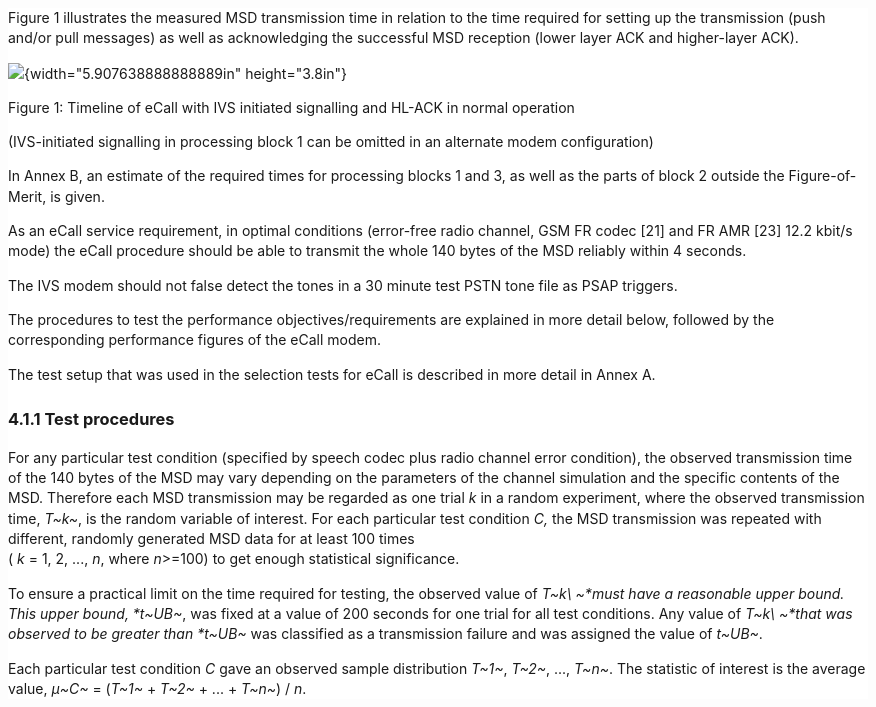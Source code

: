 Figure 1 illustrates the measured MSD transmission time in relation to
the time required for setting up the transmission (push and/or pull
messages) as well as acknowledging the successful MSD reception (lower
layer ACK and higher-layer ACK).

![](media/image3.wmf){width="5.907638888888889in" height="3.8in"}

Figure 1: Timeline of eCall with IVS initiated signalling and HL-ACK in
normal operation

(IVS-initiated signalling in processing block 1 can be omitted in an
alternate modem configuration)

In Annex B, an estimate of the required times for processing blocks 1
and 3, as well as the parts of block 2 outside the Figure-of-Merit, is
given.

As an eCall service requirement, in optimal conditions (error-free radio
channel, GSM FR codec \[21\] and FR AMR \[23\] 12.2 kbit/s mode) the
eCall procedure should be able to transmit the whole 140 bytes of the
MSD reliably within 4 seconds.

The IVS modem should not false detect the tones in a 30 minute test PSTN
tone file as PSAP triggers.

The procedures to test the performance objectives/requirements are
explained in more detail below, followed by the corresponding
performance figures of the eCall modem.

The test setup that was used in the selection tests for eCall is
described in more detail in Annex A.

### 4.1.1 Test procedures

For any particular test condition (specified by speech codec plus radio
channel error condition), the observed transmission time of the 140
bytes of the MSD may vary depending on the parameters of the channel
simulation and the specific contents of the MSD. Therefore each MSD
transmission may be regarded as one trial *k* in a random experiment,
where the observed transmission time, *T~k~*, is the random variable of
interest. For each particular test condition *C,* the MSD transmission
was repeated with different, randomly generated MSD data for at least
100 times\
( *k* = 1, 2, \..., *n*, where *n*\>=100) to get enough statistical
significance.

To ensure a practical limit on the time required for testing, the
observed value of *T~k\ ~*must have a reasonable upper bound. This upper
bound, *t~UB~*, was fixed at a value of 200 seconds for one trial for
all test conditions. Any value of *T~k\ ~*that was observed to be
greater than *t~UB~* was classified as a transmission failure and was
assigned the value of *t~UB~*.

Each particular test condition *C* gave an observed sample distribution
*T~1~*, *T~2~*, \..., *T~n~*. The statistic of interest is the average
value, *μ~C~* = (*T~1~* + *T~2~* + \... + *T~n~*) / *n*.
